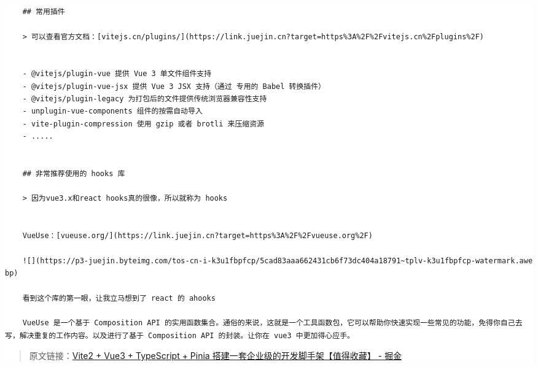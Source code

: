         
        ## 常用插件
        
        > 可以查看官方文档：[vitejs.cn/plugins/](https://link.juejin.cn?target=https%3A%2F%2Fvitejs.cn%2Fplugins%2F)
        
        
        - @vitejs/plugin-vue 提供 Vue 3 单文件组件支持
        - @vitejs/plugin-vue-jsx 提供 Vue 3 JSX 支持（通过 专用的 Babel 转换插件）
        - @vitejs/plugin-legacy 为打包后的文件提供传统浏览器兼容性支持
        - unplugin-vue-components 组件的按需自动导入
        - vite-plugin-compression 使用 gzip 或者 brotli 来压缩资源
        - .....
        
        
        ## 非常推荐使用的 hooks 库
        
        > 因为vue3.x和react hooks真的很像，所以就称为 hooks
        
        
        VueUse：[vueuse.org/](https://link.juejin.cn?target=https%3A%2F%2Fvueuse.org%2F)
        
        ![](https://p3-juejin.byteimg.com/tos-cn-i-k3u1fbpfcp/5cad83aaa662431cb6f73dc404a18791~tplv-k3u1fbpfcp-watermark.awebp)
        
        看到这个库的第一眼，让我立马想到了 react 的 ahooks
        
        VueUse 是一个基于 Composition API 的实用函数集合。通俗的来说，这就是一个工具函数包，它可以帮助你快速实现一些常见的功能，免得你自己去写，解决重复的工作内容。以及进行了基于 Composition API 的封装。让你在 vue3 中更加得心应手。

> 原文链接：[Vite2 + Vue3 + TypeScript + Pinia 搭建一套企业级的开发脚手架【值得收藏】 - 掘金](https://juejin.cn/post/7036745610954801166)